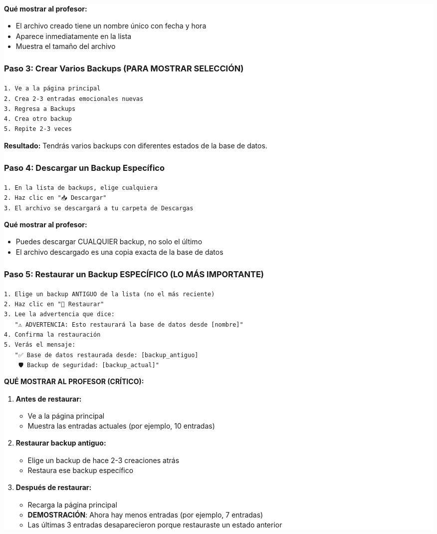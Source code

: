 **Qué mostrar al profesor:**
- El archivo creado tiene un nombre único con fecha y hora
- Aparece inmediatamente en la lista
- Muestra el tamaño del archivo

### Paso 3: Crear Varios Backups (PARA MOSTRAR SELECCIÓN)
```
1. Ve a la página principal
2. Crea 2-3 entradas emocionales nuevas
3. Regresa a Backups
4. Crea otro backup
5. Repite 2-3 veces
```

**Resultado:** Tendrás varios backups con diferentes estados de la base de datos.

### Paso 4: Descargar un Backup Específico
```
1. En la lista de backups, elige cualquiera
2. Haz clic en "📥 Descargar"
3. El archivo se descargará a tu carpeta de Descargas
```

**Qué mostrar al profesor:**
- Puedes descargar CUALQUIER backup, no solo el último
- El archivo descargado es una copia exacta de la base de datos

### Paso 5: Restaurar un Backup ESPECÍFICO (LO MÁS IMPORTANTE)
```
1. Elige un backup ANTIGUO de la lista (no el más reciente)
2. Haz clic en "🔄 Restaurar"
3. Lee la advertencia que dice:
   "⚠️ ADVERTENCIA: Esto restaurará la base de datos desde [nombre]"
4. Confirma la restauración
5. Verás el mensaje:
   "✅ Base de datos restaurada desde: [backup_antiguo]
    🛡️ Backup de seguridad: [backup_actual]"
```

**QUÉ MOSTRAR AL PROFESOR (CRÍTICO):**
1. **Antes de restaurar:**
   - Ve a la página principal
   - Muestra las entradas actuales (por ejemplo, 10 entradas)
   
2. **Restaurar backup antiguo:**
   - Elige un backup de hace 2-3 creaciones atrás
   - Restaura ese backup específico
   
3. **Después de restaurar:**
   - Recarga la página principal
   - **DEMOSTRACIÓN**: Ahora hay menos entradas (por ejemplo, 7 entradas)
   - Las últimas 3 entradas desaparecieron porque restauraste un estado anterior
   
